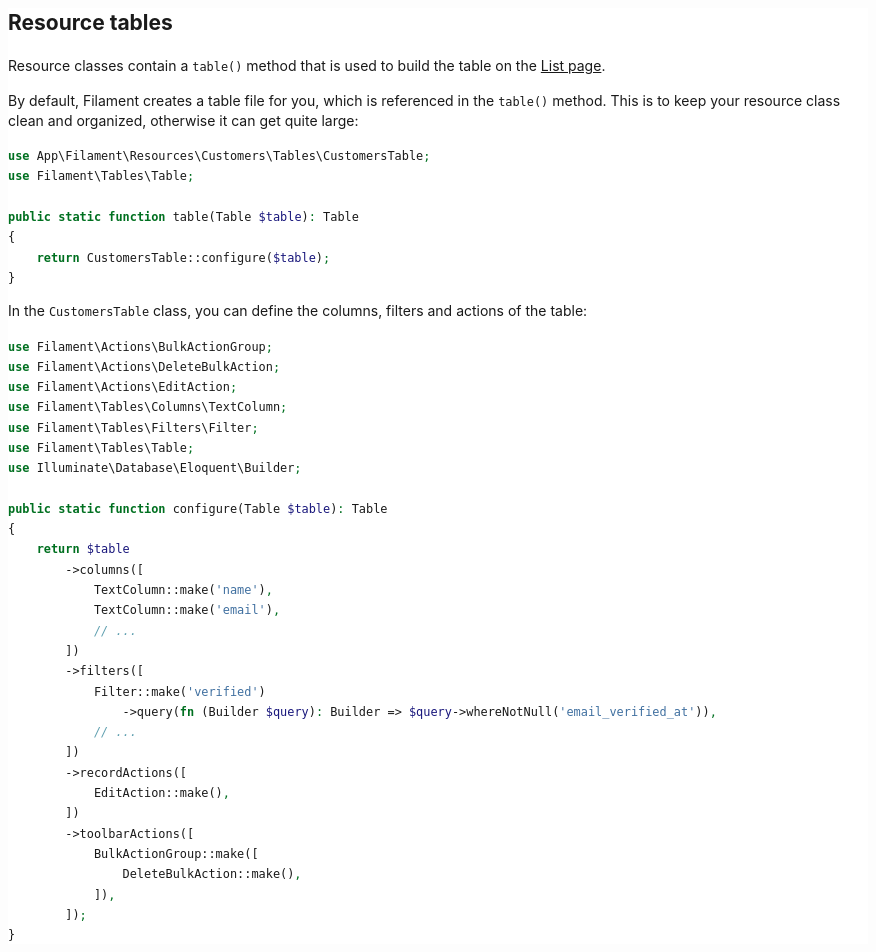 ## Resource tables

Resource classes contain a `table()` method that is used to build the table on the [List page](listing-records).

By default, Filament creates a table file for you, which is referenced in the `table()` method. This is to keep your resource class clean and organized, otherwise it can get quite large:

```php
use App\Filament\Resources\Customers\Tables\CustomersTable;
use Filament\Tables\Table;

public static function table(Table $table): Table
{
    return CustomersTable::configure($table);
}
```

In the `CustomersTable` class, you can define the columns, filters and actions of the table:

```php
use Filament\Actions\BulkActionGroup;
use Filament\Actions\DeleteBulkAction;
use Filament\Actions\EditAction;
use Filament\Tables\Columns\TextColumn;
use Filament\Tables\Filters\Filter;
use Filament\Tables\Table;
use Illuminate\Database\Eloquent\Builder;

public static function configure(Table $table): Table
{
    return $table
        ->columns([
            TextColumn::make('name'),
            TextColumn::make('email'),
            // ...
        ])
        ->filters([
            Filter::make('verified')
                ->query(fn (Builder $query): Builder => $query->whereNotNull('email_verified_at')),
            // ...
        ])
        ->recordActions([
            EditAction::make(),
        ])
        ->toolbarActions([
            BulkActionGroup::make([
                DeleteBulkAction::make(),
            ]),
        ]);
}
```
